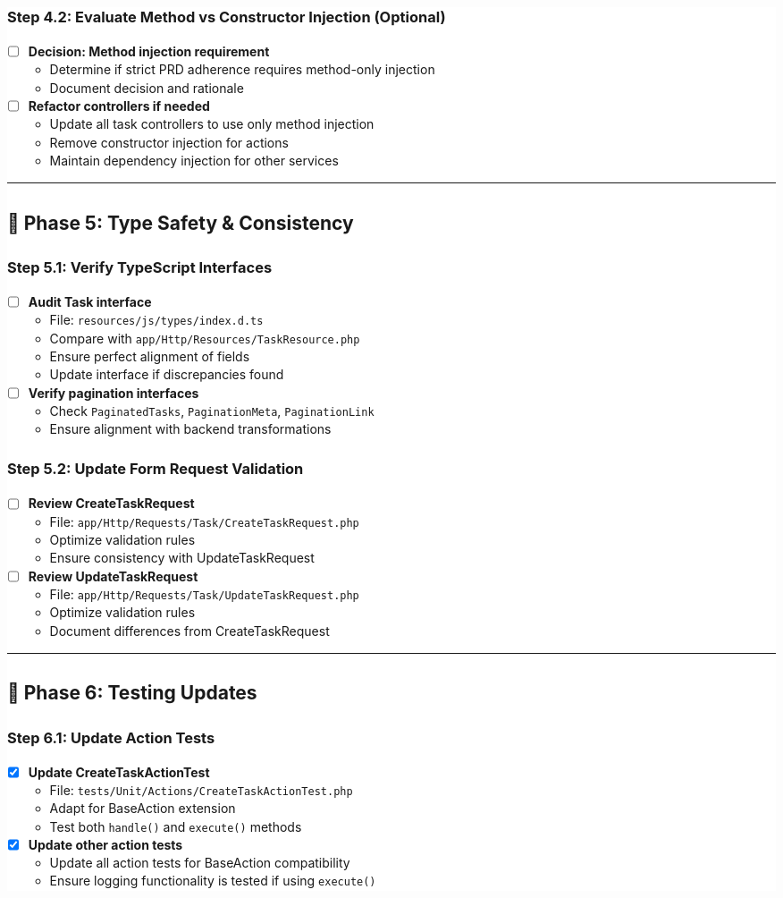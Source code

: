 ### Step 4.2: Evaluate Method vs Constructor Injection (Optional)

- [ ] **Decision: Method injection requirement**
  - Determine if strict PRD adherence requires method-only injection
  - Document decision and rationale
- [ ] **Refactor controllers if needed**
  - Update all task controllers to use only method injection
  - Remove constructor injection for actions
  - Maintain dependency injection for other services

---

## 🔧 Phase 5: Type Safety & Consistency

### Step 5.1: Verify TypeScript Interfaces

- [ ] **Audit Task interface**
  - File: `resources/js/types/index.d.ts`
  - Compare with `app/Http/Resources/TaskResource.php`
  - Ensure perfect alignment of fields
  - Update interface if discrepancies found
- [ ] **Verify pagination interfaces**
  - Check `PaginatedTasks`, `PaginationMeta`, `PaginationLink`
  - Ensure alignment with backend transformations

### Step 5.2: Update Form Request Validation

- [ ] **Review CreateTaskRequest**
  - File: `app/Http/Requests/Task/CreateTaskRequest.php`
  - Optimize validation rules
  - Ensure consistency with UpdateTaskRequest
- [ ] **Review UpdateTaskRequest**
  - File: `app/Http/Requests/Task/UpdateTaskRequest.php`
  - Optimize validation rules
  - Document differences from CreateTaskRequest

---

## 🧪 Phase 6: Testing Updates

### Step 6.1: Update Action Tests

- [x] **Update CreateTaskActionTest**
  - File: `tests/Unit/Actions/CreateTaskActionTest.php`
  - Adapt for BaseAction extension
  - Test both `handle()` and `execute()` methods
- [x] **Update other action tests**
  - Update all action tests for BaseAction compatibility
  - Ensure logging functionality is tested if using `execute()`
